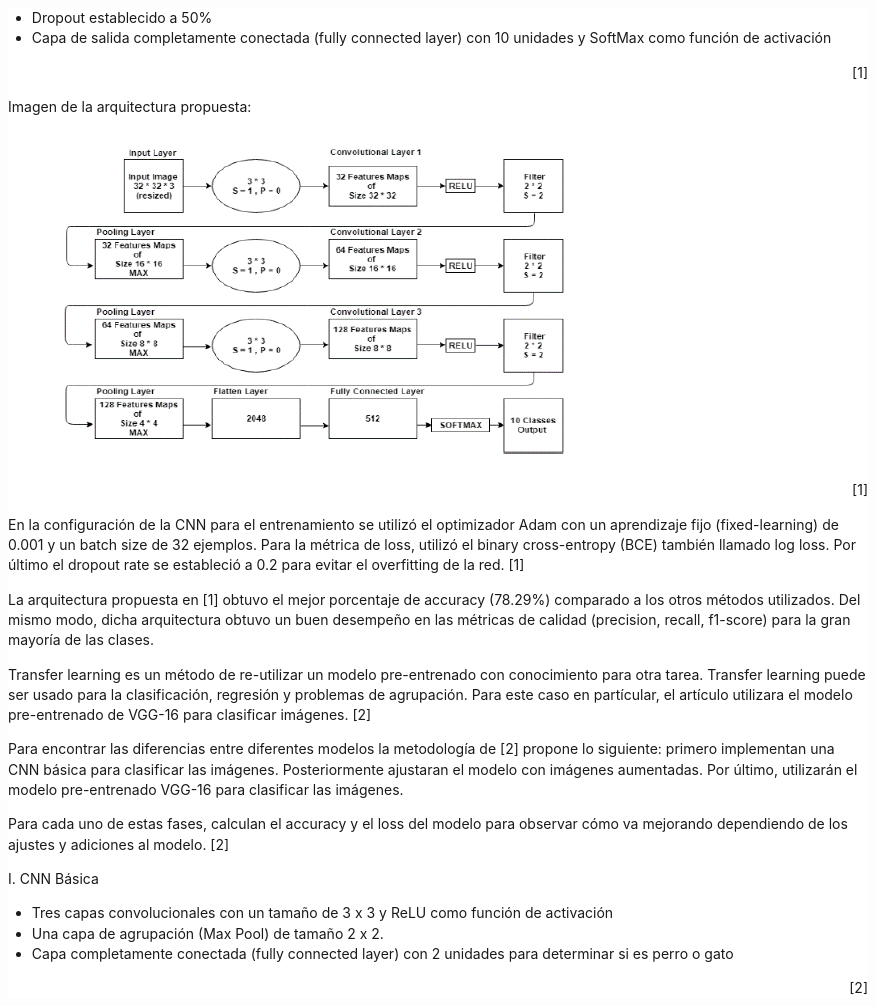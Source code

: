 - Dropout establecido a 50%
- Capa de salida completamente conectada (fully connected layer) con 10 unidades y SoftMax como función de activación
<div align="right">[1]</div>

Imagen de la arquitectura propuesta:

![Imagen arquitectura](https://github.com/Mike5801/MachineLearningProject/blob/main/images/Optimized%20Architecture%20CNN.png?raw=true)
<div align="right">[1]</div>


En la configuración de la CNN para el entrenamiento se utilizó el optimizador Adam con un aprendizaje fijo (fixed-learning) de 0.001 y un batch size de 32 ejemplos. Para la métrica de loss, utilizó el binary cross-entropy (BCE) también llamado log loss. Por último el dropout rate se estableció a 0.2 para evitar el overfitting de la red. [1]

La arquitectura propuesta en [1] obtuvo el mejor porcentaje de accuracy (78.29%) comparado a los otros métodos utilizados. Del mismo modo, dicha arquitectura obtuvo un buen desempeño en las métricas de calidad (precision, recall, f1-score) para la gran mayoría de las clases.

Transfer learning es un método de re-utilizar un modelo pre-entrenado con conocimiento para otra tarea. Transfer learning puede ser usado para la clasificación, regresión y problemas de agrupación. Para este caso en partícular, el  artículo utilizara el modelo pre-entrenado de VGG-16 para clasificar imágenes. [2]

Para encontrar las diferencias entre diferentes modelos la metodología de [2] propone lo siguiente: primero implementan una CNN básica para clasificar las imágenes. Posteriormente ajustaran el modelo con imágenes aumentadas. Por último, utilizarán el modelo pre-entrenado VGG-16 para clasificar las imágenes.

Para cada uno de estas fases, calculan el accuracy y el loss del modelo para observar cómo va mejorando dependiendo de los ajustes y adiciones al modelo. [2]

I. CNN Básica
- Tres capas convolucionales con un tamaño de 3 x 3 y ReLU como función de activación
- Una capa de agrupación (Max Pool) de tamaño 2 x 2.
- Capa completamente conectada (fully connected layer) con 2 unidades para determinar si es perro o gato
<div align="right">[2]</div>
